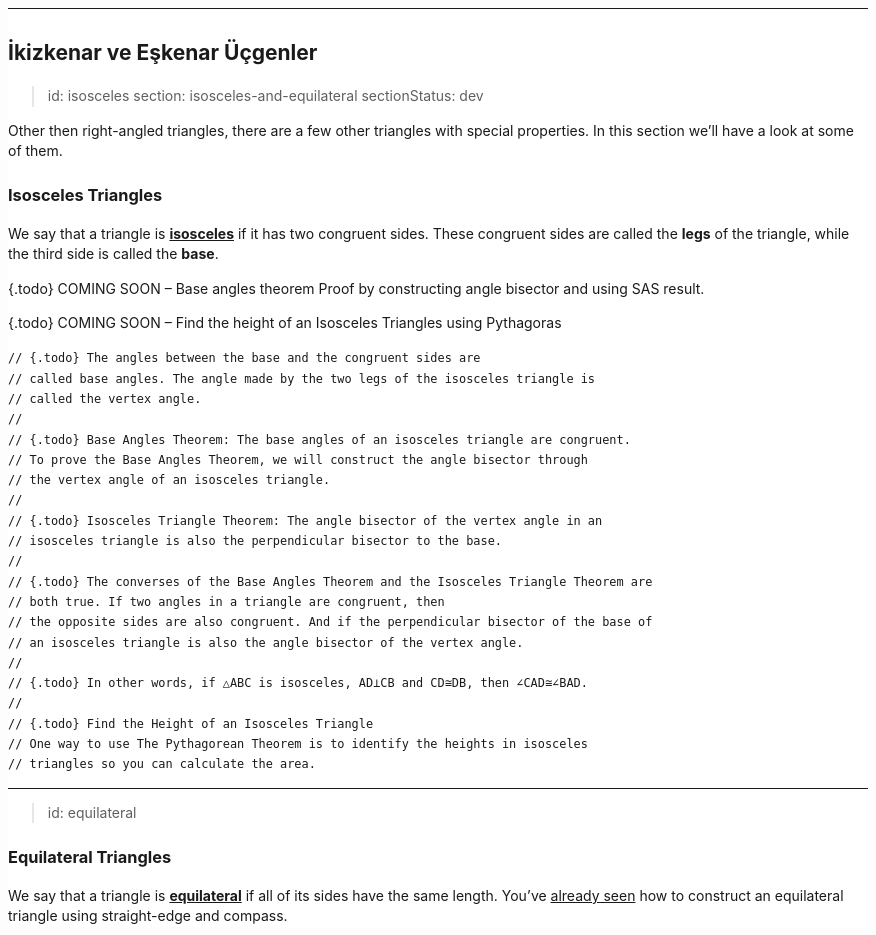 ----

## İkizkenar ve Eşkenar Üçgenler

> id: isosceles
> section: isosceles-and-equilateral
> sectionStatus: dev

Other then right-angled triangles, there are a few other triangles with
special properties. In this section we’ll have a look at some of them.

### Isosceles Triangles

We say that a triangle is [__isosceles__](gloss:isosceles-triangle) if it has
two congruent sides. These congruent sides are called the __legs__ of the
triangle, while the third side is called the __base__.

{.todo} COMING SOON – Base angles theorem
Proof by constructing angle bisector and using SAS result.

{.todo} COMING SOON – Find the height of an Isosceles Triangles using Pythagoras

    // {.todo} The angles between the base and the congruent sides are
    // called base angles. The angle made by the two legs of the isosceles triangle is
    // called the vertex angle.
    // 
    // {.todo} Base Angles Theorem: The base angles of an isosceles triangle are congruent.
    // To prove the Base Angles Theorem, we will construct the angle bisector through
    // the vertex angle of an isosceles triangle.
    // 
    // {.todo} Isosceles Triangle Theorem: The angle bisector of the vertex angle in an
    // isosceles triangle is also the perpendicular bisector to the base.
    // 
    // {.todo} The converses of the Base Angles Theorem and the Isosceles Triangle Theorem are
    // both true. If two angles in a triangle are congruent, then
    // the opposite sides are also congruent. And if the perpendicular bisector of the base of
    // an isosceles triangle is also the angle bisector of the vertex angle.
    // 
    // {.todo} In other words, if △ABC is isosceles, AD⊥CB and CD≅DB, then ∠CAD≅∠BAD.
    // 
    // {.todo} Find the Height of an Isosceles Triangle
    // One way to use The Pythagorean Theorem is to identify the heights in isosceles
    // triangles so you can calculate the area.

---
> id: equilateral

### Equilateral Triangles

We say that a triangle is [__equilateral__](todo:equilateral-triangle) if all of
its sides  have the same length. You’ve [already
seen](/course/euclidean-geometry/geometric-construction) how to construct an
equilateral triangle using straight-edge and compass.
